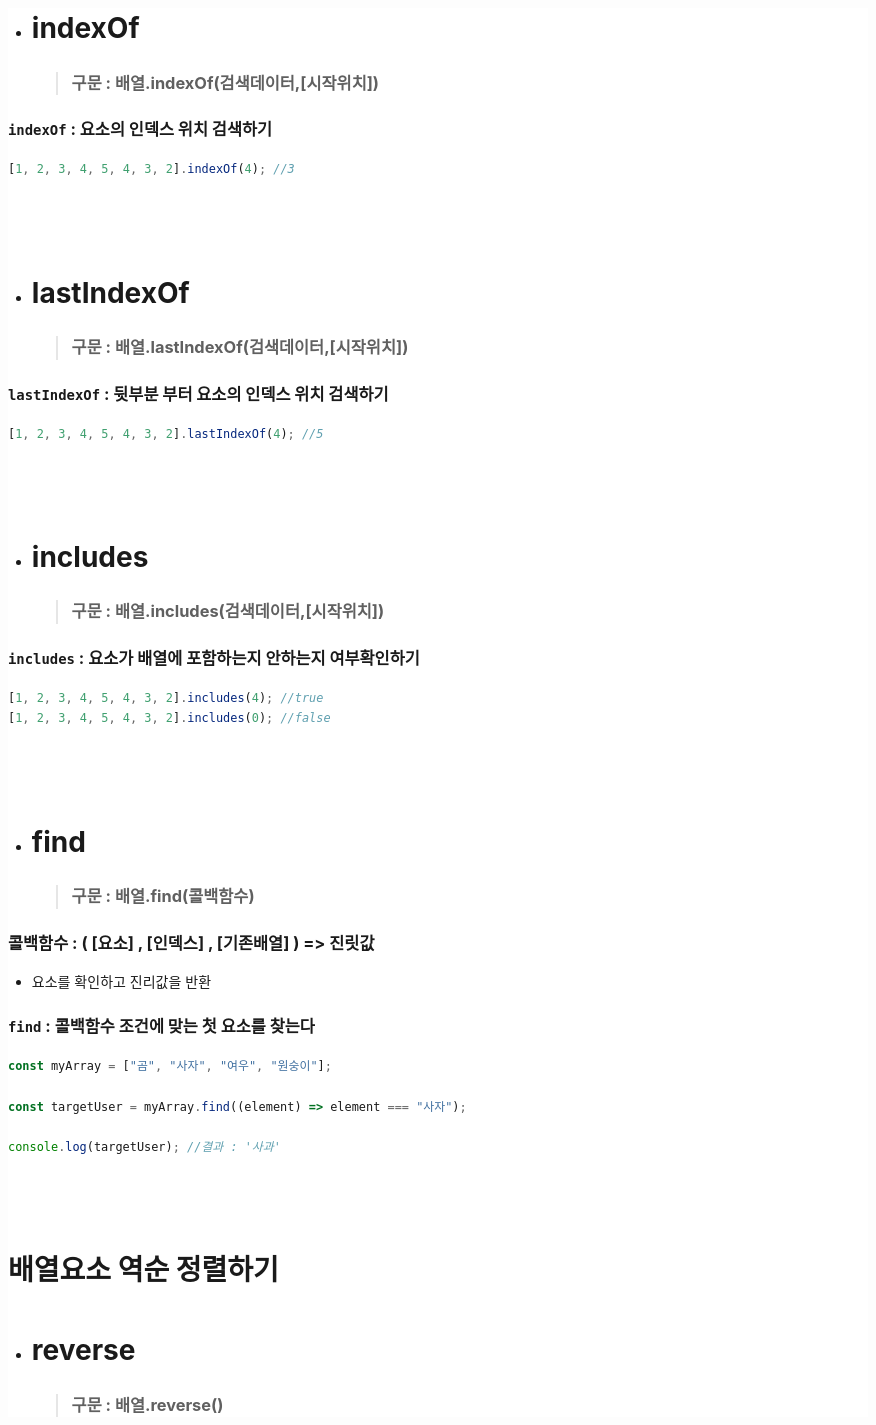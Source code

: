 - # indexOf
  > ### 구문 : 배열.indexOf(검색데이터,[시작위치])

### `indexOf` : 요소의 인덱스 위치 검색하기

```js
[1, 2, 3, 4, 5, 4, 3, 2].indexOf(4); //3
```

<br><br>

- # lastIndexOf
  > ### 구문 : 배열.lastIndexOf(검색데이터,[시작위치])

### `lastIndexOf` : 뒷부분 부터 요소의 인덱스 위치 검색하기

```js
[1, 2, 3, 4, 5, 4, 3, 2].lastIndexOf(4); //5
```

<br><br>

- # includes
  > ### 구문 : 배열.includes(검색데이터,[시작위치])

### `includes` : 요소가 배열에 포함하는지 안하는지 여부확인하기

```js
[1, 2, 3, 4, 5, 4, 3, 2].includes(4); //true
[1, 2, 3, 4, 5, 4, 3, 2].includes(0); //false
```

<br><br>

- # find
  > ### 구문 : 배열.find(콜백함수)

### 콜백함수 : ( [요소] , [인덱스] , [기존배열] ) => 진릿값

- 요소를 확인하고 진리값을 반환

### `find` : 콜백함수 조건에 맞는 첫 요소를 찾는다

```js
const myArray = ["곰", "사자", "여우", "원숭이"];

const targetUser = myArray.find((element) => element === "사자");

console.log(targetUser); //결과 : '사과'
```

<br><br>

# 배열요소 역순 정렬하기

- # reverse
  > ### 구문 : 배열.reverse()
